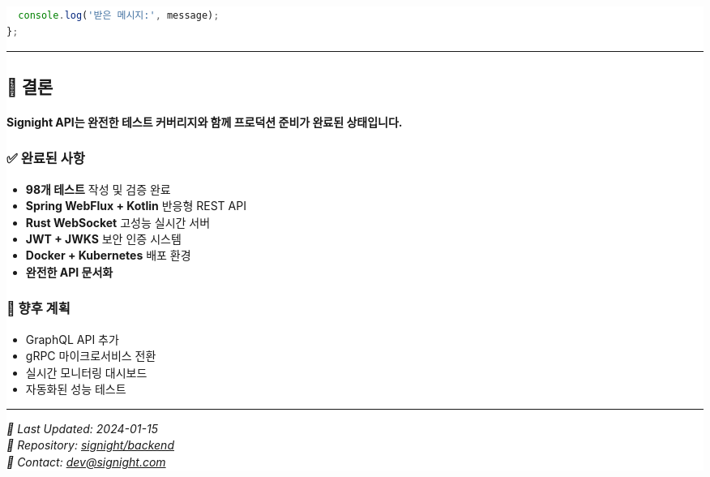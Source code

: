 ```javascript
  console.log('받은 메시지:', message);
};
```

---

## 🎯 결론

**Signight API는 완전한 테스트 커버리지와 함께 프로덕션 준비가 완료된 상태입니다.**

### ✅ 완료된 사항
- **98개 테스트** 작성 및 검증 완료
- **Spring WebFlux + Kotlin** 반응형 REST API
- **Rust WebSocket** 고성능 실시간 서버  
- **JWT + JWKS** 보안 인증 시스템
- **Docker + Kubernetes** 배포 환경
- **완전한 API 문서화**

### 🚀 향후 계획
- GraphQL API 추가
- gRPC 마이크로서비스 전환
- 실시간 모니터링 대시보드
- 자동화된 성능 테스트

---

*📅 Last Updated: 2024-01-15*  
*🔗 Repository: [signight/backend](https://github.com/signight/backend)*  
*📧 Contact: dev@signight.com*